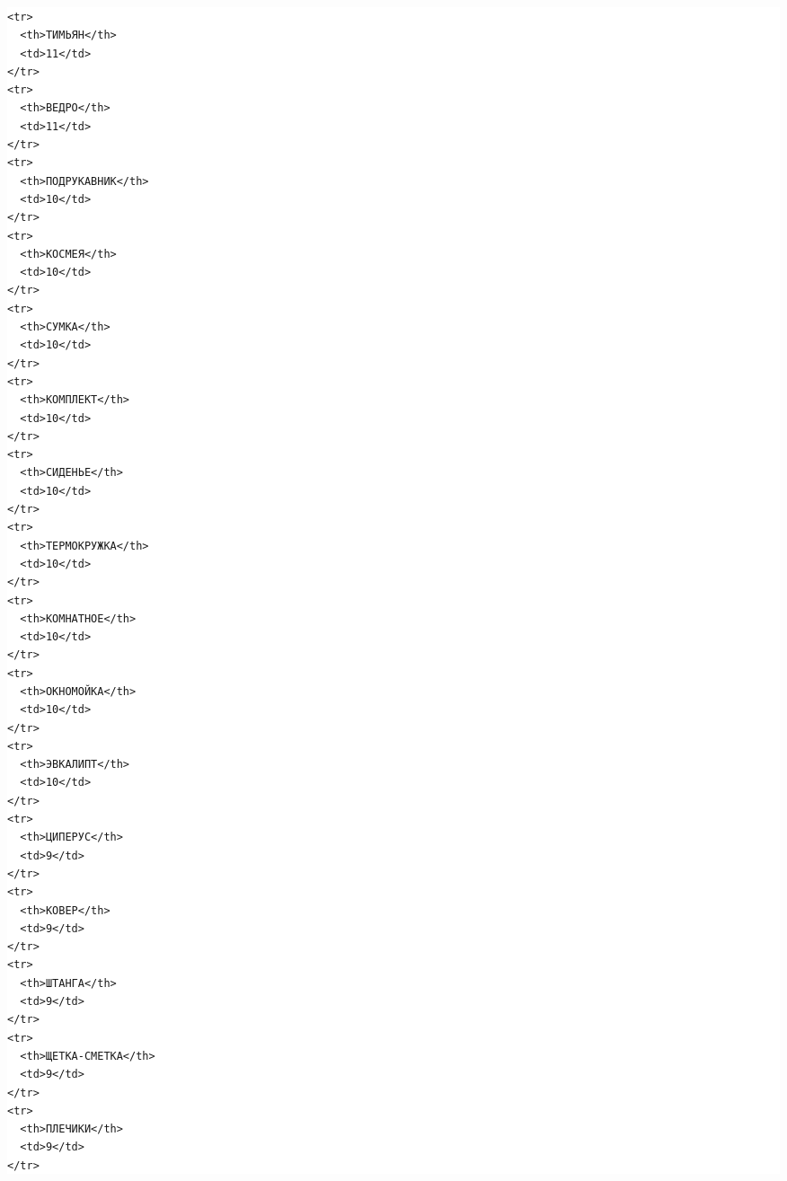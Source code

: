    <tr>
      <th>ТИМЬЯН</th>
      <td>11</td>
    </tr>
    <tr>
      <th>ВЕДРО</th>
      <td>11</td>
    </tr>
    <tr>
      <th>ПОДРУКАВНИК</th>
      <td>10</td>
    </tr>
    <tr>
      <th>КОСМЕЯ</th>
      <td>10</td>
    </tr>
    <tr>
      <th>СУМКА</th>
      <td>10</td>
    </tr>
    <tr>
      <th>КОМПЛЕКТ</th>
      <td>10</td>
    </tr>
    <tr>
      <th>СИДЕНЬЕ</th>
      <td>10</td>
    </tr>
    <tr>
      <th>ТЕРМОКРУЖКА</th>
      <td>10</td>
    </tr>
    <tr>
      <th>КОМНАТНОЕ</th>
      <td>10</td>
    </tr>
    <tr>
      <th>ОКНОМОЙКА</th>
      <td>10</td>
    </tr>
    <tr>
      <th>ЭВКАЛИПТ</th>
      <td>10</td>
    </tr>
    <tr>
      <th>ЦИПЕРУС</th>
      <td>9</td>
    </tr>
    <tr>
      <th>КОВЕР</th>
      <td>9</td>
    </tr>
    <tr>
      <th>ШТАНГА</th>
      <td>9</td>
    </tr>
    <tr>
      <th>ЩЕТКА-СМЕТКА</th>
      <td>9</td>
    </tr>
    <tr>
      <th>ПЛЕЧИКИ</th>
      <td>9</td>
    </tr>